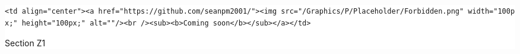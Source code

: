     <td align="center"><a href="https://github.com/seanpm2001/"><img src="/Graphics/P/Placeholder/Forbidden.png" width="100px;" height="100px;" alt=""/><br /><sub><b>Coming soon</b></sub></a></td>
  </tr>
  
  
  <tr>
    <td align="center"><p>Section Z1</p></td>